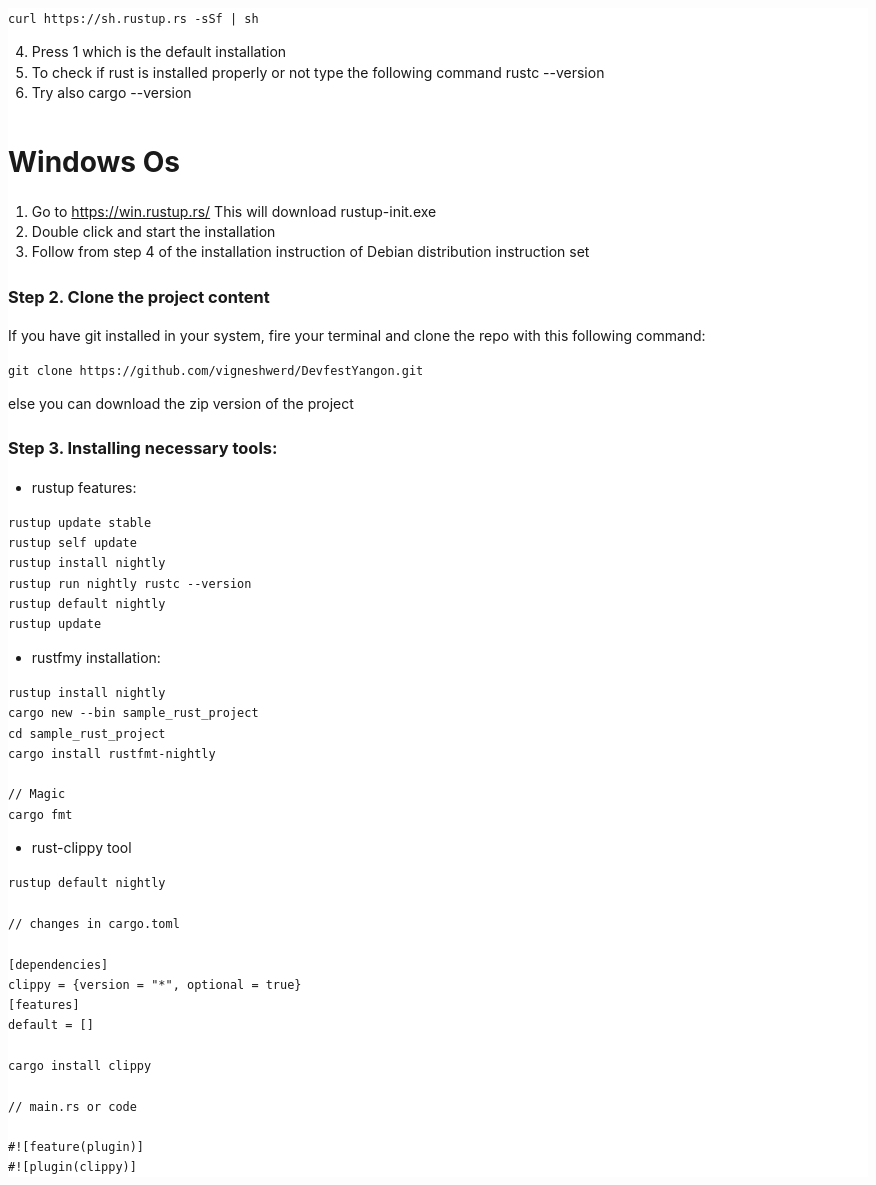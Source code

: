 ~~~~
curl https://sh.rustup.rs -sSf | sh
~~~~

4. Press 1 which is the default installation
5. To check if rust is installed properly or not type the following command rustc --version 
6. Try also cargo --version 


Windows Os
==========

1. Go to https://win.rustup.rs/ 
This will download rustup-init.exe
2. Double click and start the installation
3. Follow from step 4 of the installation instruction of Debian distribution instruction set

### Step 2. Clone the project content

If you have git installed in your system, fire your terminal and clone the repo with this following command:

~~~~
git clone https://github.com/vigneshwerd/DevfestYangon.git
~~~~

else you can download the zip version of the project

### Step 3. Installing necessary tools: 

* rustup features:

~~~~
rustup update stable
rustup self update
rustup install nightly
rustup run nightly rustc --version
rustup default nightly
rustup update
~~~~

* rustfmy installation:

~~~~
rustup install nightly
cargo new --bin sample_rust_project
cd sample_rust_project
cargo install rustfmt-nightly

// Magic
cargo fmt
~~~~

* rust-clippy tool

~~~~
rustup default nightly

// changes in cargo.toml

[dependencies]
clippy = {version = "*", optional = true}
[features]
default = []

cargo install clippy

// main.rs or code

#![feature(plugin)]
#![plugin(clippy)]
~~~~